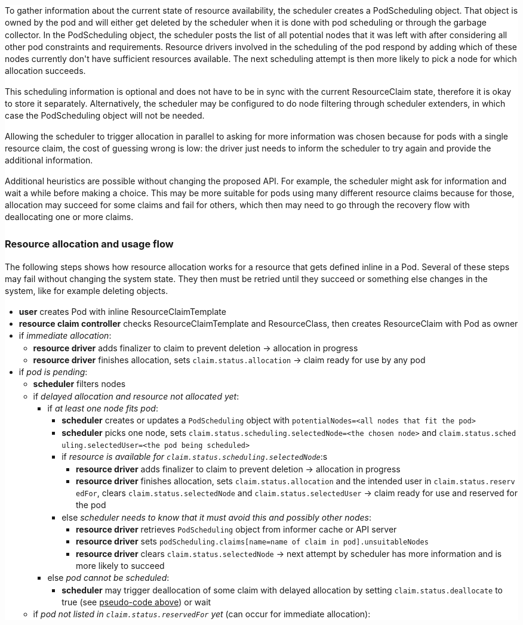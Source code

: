 To gather information about the current state of resource availability, the
scheduler creates a PodScheduling object. That object is owned by the pod and
will either get deleted by the scheduler when it is done with pod scheduling or
through the garbage collector. In the PodScheduling object, the scheduler posts
the list of all potential nodes that it was left with after considering all
other pod constraints and requirements. Resource drivers involved in the
scheduling of the pod respond by adding which of these nodes currently don't
have sufficient resources available. The next scheduling attempt is then more
likely to pick a node for which allocation succeeds.

This scheduling information is optional and does not have to be in sync with
the current ResourceClaim state, therefore it is okay to store it
separately. Alternatively, the scheduler may be configured to do node filtering
through scheduler extenders, in which case the PodScheduling object will not be
needed.

Allowing the scheduler to trigger allocation in parallel to asking for more
information was chosen because for pods with a single resource claim, the cost
of guessing wrong is low: the driver just needs to inform the scheduler to try
again and provide the additional information.

Additional heuristics are possible without changing the proposed API. For
example, the scheduler might ask for information and wait a while before
making a choice. This may be more suitable for pods using many different
resource claims because for those, allocation may succeed for some claims and
fail for others, which then may need to go through the recovery flow with
deallocating one or more claims.

### Resource allocation and usage flow

The following steps shows how resource allocation works for a resource that
gets defined inline in a Pod. Several of these steps may fail without changing
the system state. They then must be retried until they succeed or something
else changes in the system, like for example deleting objects.

* **user** creates Pod with inline ResourceClaimTemplate
* **resource claim controller** checks ResourceClaimTemplate and ResourceClass,
  then creates ResourceClaim with Pod as owner
* if *immediate allocation*:
  * **resource driver** adds finalizer to claim to prevent deletion -> allocation in progress
  * **resource driver** finishes allocation, sets `claim.status.allocation` -> claim ready for use by any pod
* if *pod is pending*:
  * **scheduler** filters nodes
  * if *delayed allocation and resource not allocated yet*:
    * if *at least one node fits pod*:
      * **scheduler** creates or updates a `PodScheduling` object with `potentialNodes=<all nodes that fit the pod>`
      * **scheduler** picks one node, sets `claim.status.scheduling.selectedNode=<the chosen node>` and `claim.status.scheduling.selectedUser=<the pod being scheduled>`
      * if *resource is available for `claim.status.scheduling.selectedNode`*:s
        * **resource driver** adds finalizer to claim to prevent deletion -> allocation in progress
        * **resource driver** finishes allocation, sets `claim.status.allocation` and the
          intended user in `claim.status.reservedFor`, clears `claim.status.selectedNode` and `claim.status.selectedUser` -> claim ready for use and reserved
          for the pod
      * else *scheduler needs to know that it must avoid this and possibly other nodes*:
        * **resource driver** retrieves `PodScheduling` object from informer cache or API server
        * **resource driver** sets `podScheduling.claims[name=name of claim in pod].unsuitableNodes`
        * **resource driver** clears `claim.status.selectedNode` -> next attempt by scheduler has more information and is more likely to succeed
    * else *pod cannot be scheduled*:
      * **scheduler** may trigger deallocation of some claim with delayed allocation by setting `claim.status.deallocate` to true
      (see [pseudo-code above](#coordinating-resource-allocation-through-the-scheduler)) or wait
  * if *pod not listed in `claim.status.reservedFor` yet* (can occur for immediate allocation):

[kubernetes.io]: https://kubernetes.io/
[kubernetes/enhancements]: https://git.k8s.io/enhancements
[kubernetes/kubernetes]: https://git.k8s.io/kubernetes
[kubernetes/website]: https://git.k8s.io/website